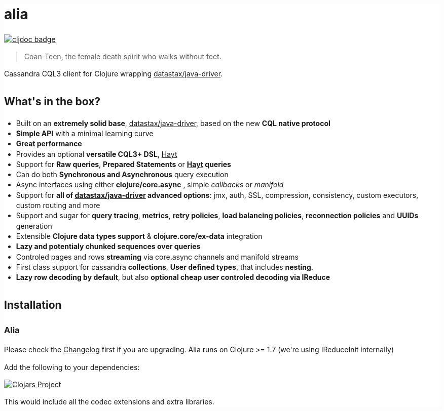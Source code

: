 # alia
[![cljdoc badge](https://cljdoc.org/badge/cc.qbits/alia-all)](https://cljdoc.org/d/cc.qbits/alia-all/CURRENT)

> Coan-Teen, the female death spirit who walks without feet.

Cassandra CQL3 client for Clojure wrapping [datastax/java-driver](https://github.com/datastax/java-driver).

## What's in the box?

* Built on an **extremely solid base**,
  [datastax/java-driver](https://github.com/datastax/java-driver),
  based on the new **CQL native protocol**
* **Simple API** with a minimal learning curve
* **Great performance**
* Provides an optional **versatile CQL3+ DSL**, [Hayt](#hayt-query-dsl)
* Support for **Raw queries**, **Prepared Statements** or **[Hayt](#hayt-query-dsl) queries**
* Can do both **Synchronous and Asynchronous** query execution
* Async interfaces using either **clojure/core.async** , simple
  *callbacks* or *manifold*
* Support for **all of
  [datastax/java-driver](https://github.com/datastax/java-driver)
  advanced options**: jmx, auth, SSL, compression, consistency, custom
  executors, custom routing and more
* Support and sugar for **query tracing**, **metrics**, **retry
  policies**, **load balancing policies**, **reconnection policies**
  and **UUIDs** generation
* Extensible **Clojure data types support** & **clojure.core/ex-data**
  integration
* **Lazy and potentialy chunked sequences over queries**
* Controled pages and rows **streaming** via core.async channels and manifold streams
* First class support for cassandra **collections**, **User defined
  types**, that includes **nesting**.
* **Lazy row decoding by default**, but also **optional cheap user
  controled decoding via IReduce**

## Installation

### Alia

Please check the
[Changelog](https://github.com/mpenet/alia/blob/master/CHANGELOG.md) first
if you are upgrading. Alia runs on Clojure >= 1.7 (we're using IReduceInit internally)

Add the following to your dependencies:


[![Clojars Project](https://img.shields.io/clojars/v/cc.qbits/alia-all.svg)](https://clojars.org/cc.qbits/alia-all)

This would include all the codec extensions and extra libraries.
